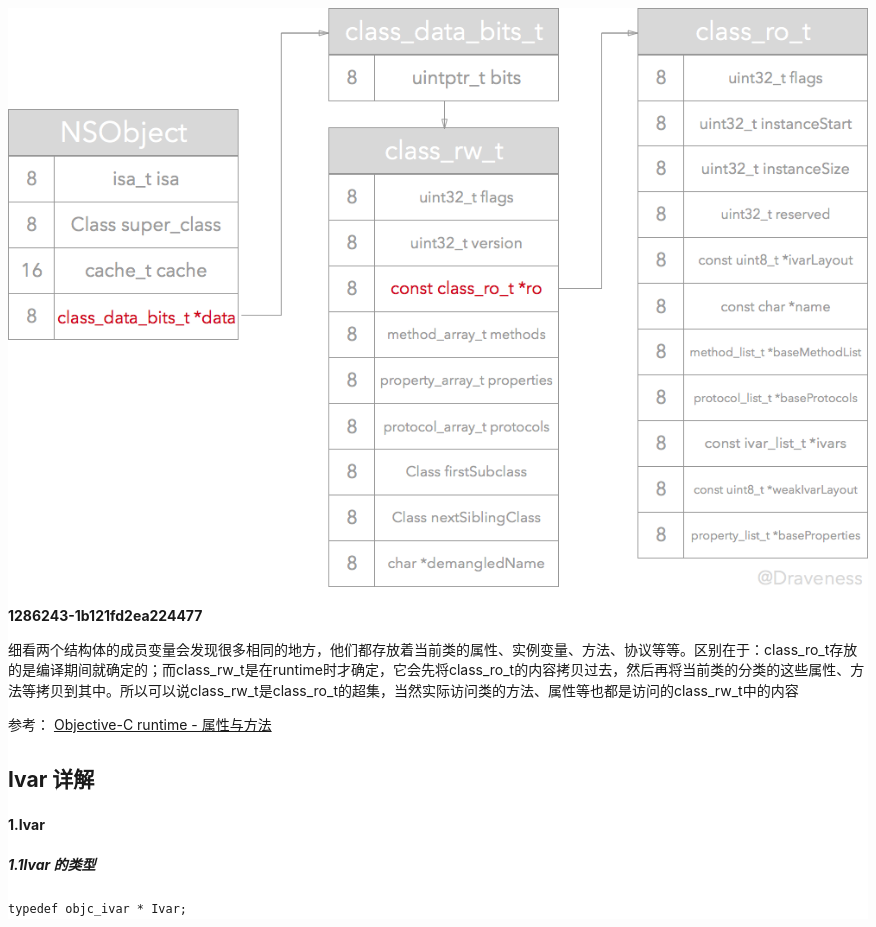 ![1286243-1b121fd2ea224477](OC%E5%AF%B9%E8%B1%A1%EF%BC%8Cisa%E5%92%8Csuperclass.assets/1286243-1b121fd2ea224477.png)

**1286243-1b121fd2ea224477**



细看两个结构体的成员变量会发现很多相同的地方，他们都存放着当前类的属性、实例变量、方法、协议等等。区别在于：class_ro_t存放的是编译期间就确定的；而class_rw_t是在runtime时才确定，它会先将class_ro_t的内容拷贝过去，然后再将当前类的分类的这些属性、方法等拷贝到其中。所以可以说class_rw_t是class_ro_t的超集，当然实际访问类的方法、属性等也都是访问的class_rw_t中的内容

参考：
[Objective-C runtime - 属性与方法](https://links.jianshu.com/go?to=http%3A%2F%2Fvanney9.com%2F2017%2F06%2F05%2Fobjective-c-runtime-property-method%2F)

## Ivar 详解

#### 1.Ivar

##### 1.1Ivar 的类型



```
typedef objc_ivar * Ivar;
```
